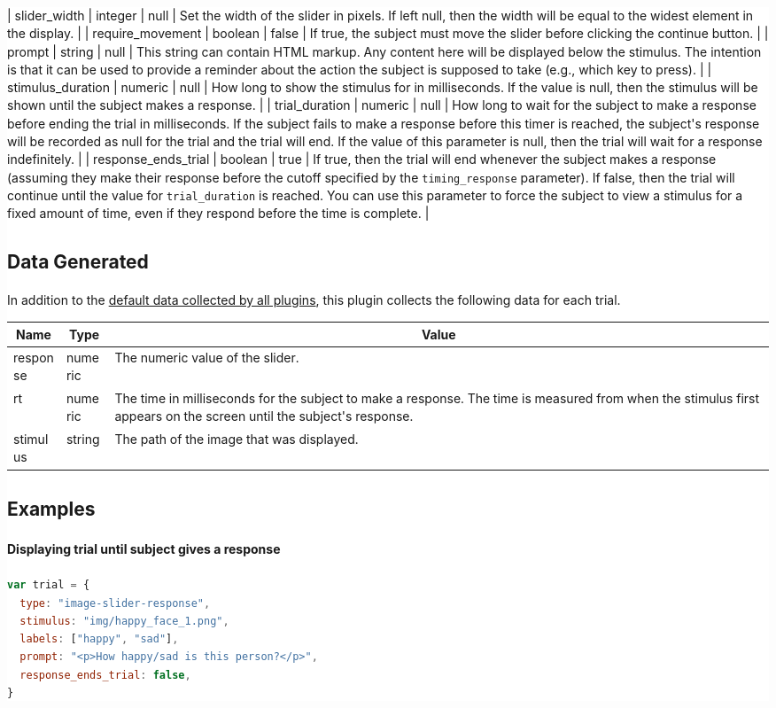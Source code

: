 | slider_width           | integer          | null          | Set the width of the slider in pixels. If left null, then the width will be equal to the widest element in the display.                                                                                                                                                                                                                                                                                             |
| require_movement       | boolean          | false         | If true, the subject must move the slider before clicking the continue button.                                                                                                                                                                                                                                                                                                                                      |
| prompt                 | string           | null          | This string can contain HTML markup. Any content here will be displayed below the stimulus. The intention is that it can be used to provide a reminder about the action the subject is supposed to take (e.g., which key to press).                                                                                                                                                                                 |
| stimulus_duration      | numeric          | null          | How long to show the stimulus for in milliseconds. If the value is null, then the stimulus will be shown until the subject makes a response.                                                                                                                                                                                                                                                                        |
| trial_duration         | numeric          | null          | How long to wait for the subject to make a response before ending the trial in milliseconds. If the subject fails to make a response before this timer is reached, the subject's response will be recorded as null for the trial and the trial will end. If the value of this parameter is null, then the trial will wait for a response indefinitely.                                                              |
| response_ends_trial    | boolean          | true          | If true, then the trial will end whenever the subject makes a response (assuming they make their response before the cutoff specified by the `timing_response` parameter). If false, then the trial will continue until the value for `trial_duration` is reached. You can use this parameter to force the subject to view a stimulus for a fixed amount of time, even if they respond before the time is complete. |

## Data Generated

In addition to the [default data collected by all plugins](overview#datacollectedbyplugins), this plugin collects the following data for each trial.

| Name     | Type    | Value                                                                                                                                                              |
| -------- | ------- | ------------------------------------------------------------------------------------------------------------------------------------------------------------------ |
| response | numeric | The numeric value of the slider.                                                                                                                                   |
| rt       | numeric | The time in milliseconds for the subject to make a response. The time is measured from when the stimulus first appears on the screen until the subject's response. |
| stimulus | string  | The path of the image that was displayed.                                                                                                                          |

## Examples

#### Displaying trial until subject gives a response

```javascript
var trial = {
  type: "image-slider-response",
  stimulus: "img/happy_face_1.png",
  labels: ["happy", "sad"],
  prompt: "<p>How happy/sad is this person?</p>",
  response_ends_trial: false,
}
```
